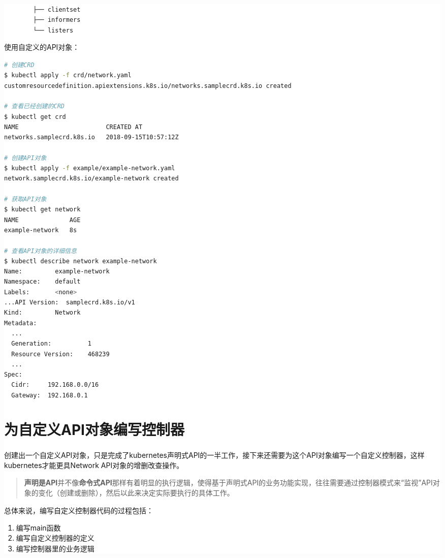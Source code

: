 ```bash
        ├── clientset
        ├── informers
        └── listers
```

使用自定义的API对象：
```bash
# 创建CRD
$ kubectl apply -f crd/network.yaml
customresourcedefinition.apiextensions.k8s.io/networks.samplecrd.k8s.io created

# 查看已经创建的CRD
$ kubectl get crd
NAME                        CREATED AT
networks.samplecrd.k8s.io   2018-09-15T10:57:12Z

# 创建API对象
$ kubectl apply -f example/example-network.yaml 
network.samplecrd.k8s.io/example-network created

# 获取API对象
$ kubectl get network
NAME              AGE
example-network   8s

# 查看API对象的详细信息
$ kubectl describe network example-network
Name:         example-network
Namespace:    default
Labels:       <none>
...API Version:  samplecrd.k8s.io/v1
Kind:         Network
Metadata:
  ...
  Generation:          1
  Resource Version:    468239
  ...
Spec:
  Cidr:     192.168.0.0/16
  Gateway:  192.168.0.1
```

# 为自定义API对象编写控制器
创建出一个自定义API对象，只是完成了kubernetes声明式API的一半工作，接下来还需要为这个API对象编写一个自定义控制器，这样kubernetes才能更具Network API对象的增删改查操作。

> **声明是API**并不像**命令式API**那样有着明显的执行逻辑，使得基于声明式API的业务功能实现，往往需要通过控制器模式来“监视”API对象的变化（创建或删除），然后以此来决定实际要执行的具体工作。

总体来说，编写自定义控制器代码的过程包括：
1. 编写main函数
2. 编写自定义控制器的定义
3. 编写控制器里的业务逻辑
